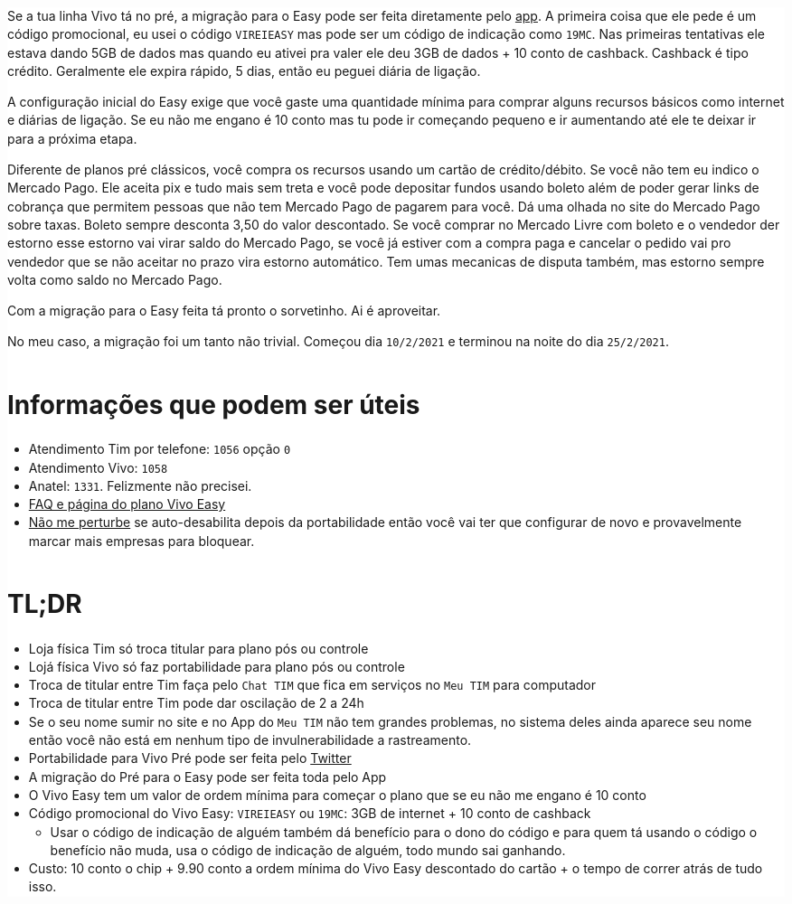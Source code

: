 Se a tua linha Vivo tá no pré, a migração para o Easy pode ser feita diretamente
pelo [app](https://play.google.com/store/apps/details?id=br.com.vivo.vivoeasy).
A primeira coisa que ele pede é um código promocional, eu usei o código
`VIREIEASY` mas pode ser um código de indicação como `19MC`. Nas primeiras
tentativas ele estava dando 5GB de dados mas quando eu ativei pra valer ele deu
3GB de dados + 10 conto de cashback. Cashback é tipo crédito. Geralmente ele
expira rápido, 5 dias, então eu peguei diária de ligação.

A configuração inicial do Easy exige que você gaste uma quantidade mínima para
comprar alguns recursos básicos como internet e diárias de ligação. Se eu não me
engano é 10 conto mas tu pode ir começando pequeno e ir aumentando até ele te
deixar ir para a próxima etapa.

Diferente de planos pré clássicos, você compra os recursos usando um cartão de
crédito/débito. Se você não tem eu indico o Mercado Pago. Ele aceita pix e tudo
mais sem treta e você pode depositar fundos usando boleto além de poder gerar
links de cobrança que permitem pessoas que não tem Mercado Pago de pagarem para
você. Dá uma olhada no site do Mercado Pago sobre taxas. Boleto sempre desconta
3,50 do valor descontado. Se você comprar no Mercado Livre com boleto e o
vendedor der estorno esse estorno vai virar saldo do Mercado Pago, se você já
estiver com a compra paga e cancelar o pedido vai pro vendedor que se não
aceitar no prazo vira estorno automático. Tem umas mecanicas de disputa também,
mas estorno sempre volta como saldo no Mercado Pago.

Com a migração para o Easy feita tá pronto o sorvetinho. Ai é aproveitar.

No meu caso, a migração foi um tanto não trivial. Começou dia `10/2/2021` e
terminou na noite do dia `25/2/2021`.

# Informações que podem ser úteis

- Atendimento Tim por telefone: `1056` opção `0`
- Atendimento Vivo: `1058`
- Anatel: `1331`. Felizmente não precisei.
- [FAQ e página do plano Vivo Easy](https://www.vivo.com.br/para-voce/produtos-e-servicos/para-o-celular/vivo-easy#duvidas)
- [Não me perturbe](https://www.naomeperturbe.com.br/) se auto-desabilita depois
  da portabilidade então você vai ter que configurar de novo e provavelmente
  marcar mais empresas para bloquear.

# TL;DR

- Loja física Tim só troca titular para plano pós ou controle
- Lojá física Vivo só faz portabilidade para plano pós ou controle
- Troca de titular entre Tim faça pelo `Chat TIM` que fica em serviços no
  `Meu TIM` para computador
- Troca de titular entre Tim pode dar oscilação de 2 a 24h
- Se o seu nome sumir no site e no App do `Meu TIM` não tem grandes problemas,
  no sistema deles ainda aparece seu nome então você não está em nenhum tipo de
  invulnerabilidade a rastreamento.
- Portabilidade para Vivo Pré pode ser feita pelo
  [Twitter](https://twitter.com/vivobr)
- A migração do Pré para o Easy pode ser feita toda pelo App
- O Vivo Easy tem um valor de ordem mínima para começar o plano que se eu não me
  engano é 10 conto
- Código promocional do Vivo Easy: `VIREIEASY` ou `19MC`: 3GB de internet + 10
  conto de cashback
  - Usar o código de indicação de alguém também dá benefício para o dono do
    código e para quem tá usando o código o benefício não muda, usa o código de
    indicação de alguém, todo mundo sai ganhando.
- Custo: 10 conto o chip + 9.90 conto a ordem mínima do Vivo Easy descontado do
  cartão + o tempo de correr atrás de tudo isso.
